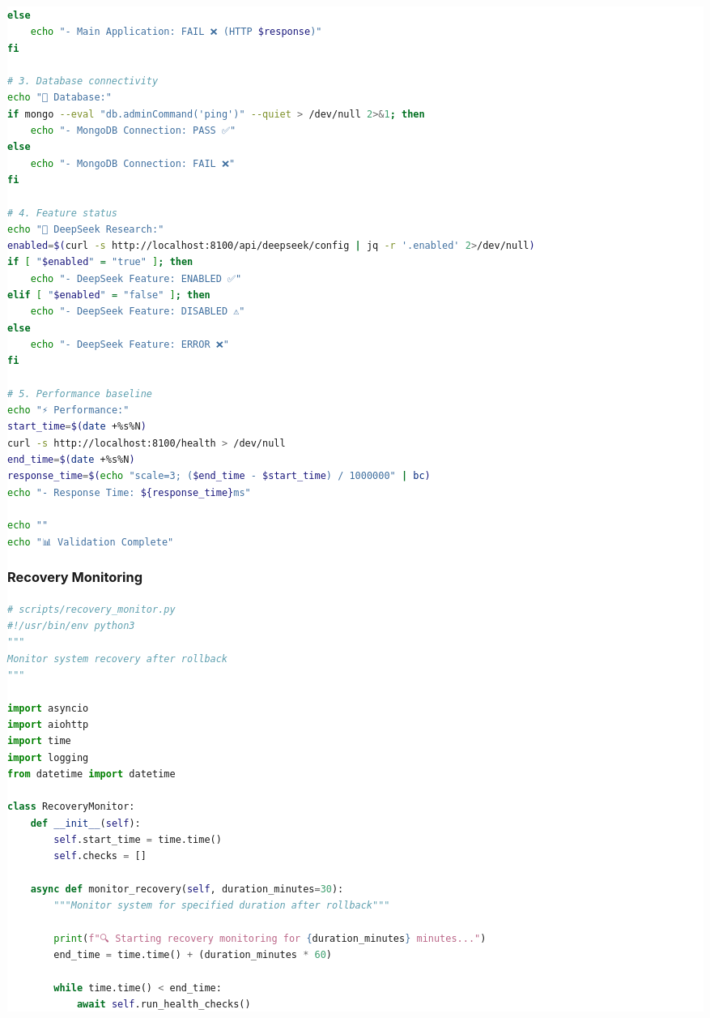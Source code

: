 ```bash
else
    echo "- Main Application: FAIL ❌ (HTTP $response)"
fi

# 3. Database connectivity
echo "💾 Database:"
if mongo --eval "db.adminCommand('ping')" --quiet > /dev/null 2>&1; then
    echo "- MongoDB Connection: PASS ✅"
else
    echo "- MongoDB Connection: FAIL ❌"
fi

# 4. Feature status
echo "🔬 DeepSeek Research:"
enabled=$(curl -s http://localhost:8100/api/deepseek/config | jq -r '.enabled' 2>/dev/null)
if [ "$enabled" = "true" ]; then
    echo "- DeepSeek Feature: ENABLED ✅"
elif [ "$enabled" = "false" ]; then
    echo "- DeepSeek Feature: DISABLED ⚠️"
else
    echo "- DeepSeek Feature: ERROR ❌"
fi

# 5. Performance baseline
echo "⚡ Performance:"
start_time=$(date +%s%N)
curl -s http://localhost:8100/health > /dev/null
end_time=$(date +%s%N)
response_time=$(echo "scale=3; ($end_time - $start_time) / 1000000" | bc)
echo "- Response Time: ${response_time}ms"

echo ""
echo "📊 Validation Complete"
```

### Recovery Monitoring

```python
# scripts/recovery_monitor.py
#!/usr/bin/env python3
"""
Monitor system recovery after rollback
"""

import asyncio
import aiohttp
import time
import logging
from datetime import datetime

class RecoveryMonitor:
    def __init__(self):
        self.start_time = time.time()
        self.checks = []
        
    async def monitor_recovery(self, duration_minutes=30):
        """Monitor system for specified duration after rollback"""
        
        print(f"🔍 Starting recovery monitoring for {duration_minutes} minutes...")
        end_time = time.time() + (duration_minutes * 60)
        
        while time.time() < end_time:
            await self.run_health_checks()
```